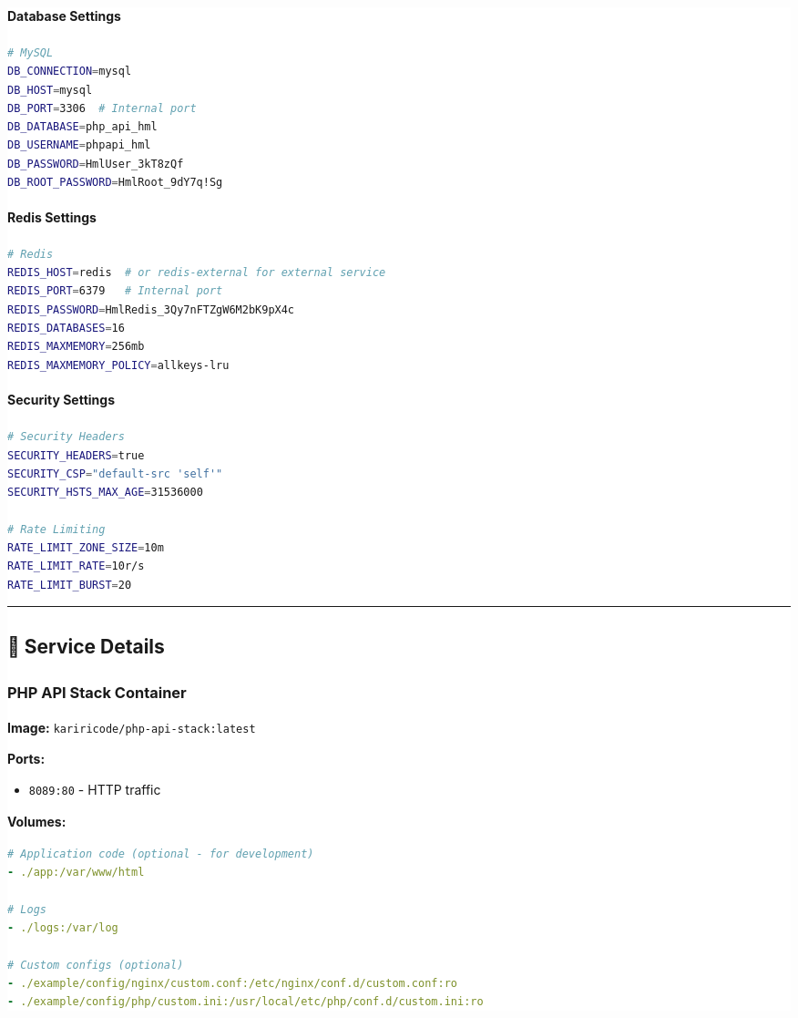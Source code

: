#### Database Settings

```bash
# MySQL
DB_CONNECTION=mysql
DB_HOST=mysql
DB_PORT=3306  # Internal port
DB_DATABASE=php_api_hml
DB_USERNAME=phpapi_hml
DB_PASSWORD=HmlUser_3kT8zQf
DB_ROOT_PASSWORD=HmlRoot_9dY7q!Sg
```

#### Redis Settings

```bash
# Redis
REDIS_HOST=redis  # or redis-external for external service
REDIS_PORT=6379   # Internal port
REDIS_PASSWORD=HmlRedis_3Qy7nFTZgW6M2bK9pX4c
REDIS_DATABASES=16
REDIS_MAXMEMORY=256mb
REDIS_MAXMEMORY_POLICY=allkeys-lru
```

#### Security Settings

```bash
# Security Headers
SECURITY_HEADERS=true
SECURITY_CSP="default-src 'self'"
SECURITY_HSTS_MAX_AGE=31536000

# Rate Limiting
RATE_LIMIT_ZONE_SIZE=10m
RATE_LIMIT_RATE=10r/s
RATE_LIMIT_BURST=20
```

---

## 🔧 Service Details

### PHP API Stack Container

**Image:** `kariricode/php-api-stack:latest`

**Ports:**
- `8089:80` - HTTP traffic

**Volumes:**
```yaml
# Application code (optional - for development)
- ./app:/var/www/html

# Logs
- ./logs:/var/log

# Custom configs (optional)
- ./example/config/nginx/custom.conf:/etc/nginx/conf.d/custom.conf:ro
- ./example/config/php/custom.ini:/usr/local/etc/php/conf.d/custom.ini:ro
```
